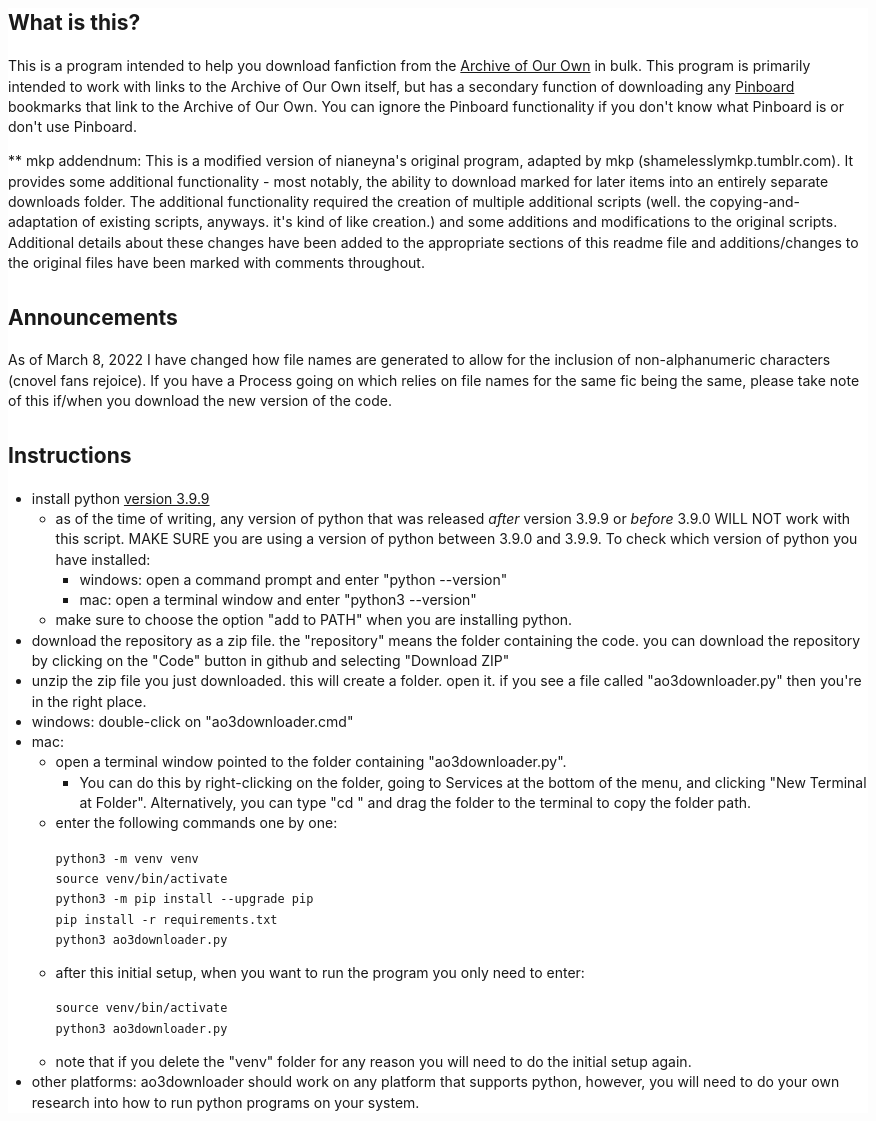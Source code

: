 ## What is this?
This is a program intended to help you download fanfiction from the [Archive of Our Own](https://archiveofourown.org/) in bulk. This program is primarily intended to work with links to the Archive of Our Own itself, but has a secondary function of downloading any [Pinboard](https://pinboard.in/) bookmarks that link to the Archive of Our Own. You can ignore the Pinboard functionality if you don't know what Pinboard is or don't use Pinboard.

** mkp addendnum:
This is a modified version of nianeyna's original program, adapted by mkp (shamelesslymkp.tumblr.com). It provides some additional functionality - most notably, the ability to download marked for later items into an entirely separate downloads folder. The additional functionality required the creation of multiple additional scripts (well. the copying-and-adaptation of existing scripts, anyways. it's kind of like creation.) and some additions and modifications to the original scripts. Additional details about these changes have been added to the appropriate sections of this readme file and additions/changes to the original files have been marked with comments throughout.

## Announcements

As of March 8, 2022 I have changed how file names are generated to allow for the inclusion of non-alphanumeric characters (cnovel fans rejoice). If you have a Process going on which relies on file names for the same fic being the same, please take note of this if/when you download the new version of the code.

## Instructions

- install python [version 3.9.9](https://www.python.org/downloads/release/python-399/)
    - as of the time of writing, any version of python that was released *after* version 3.9.9 or *before* 3.9.0 WILL NOT work with this script. MAKE SURE you are using a version of python between 3.9.0 and 3.9.9. To check which version of python you have installed:
        - windows: open a command prompt and enter "python --version"
        - mac: open a terminal window and enter "python3 --version"
    - make sure to choose the option "add to PATH" when you are installing python.
- download the repository as a zip file. the "repository" means the folder containing the code. you can download the repository by clicking on the "Code" button in github and selecting "Download ZIP"
- unzip the zip file you just downloaded. this will create a folder. open it. if you see a file called "ao3downloader.py" then you're in the right place.
- windows: double-click on "ao3downloader.cmd"
- mac:
    - open a terminal window pointed to the folder containing "ao3downloader.py".
        - You can do this by right-clicking on the folder, going to Services at the bottom of the menu, and clicking "New Terminal at Folder". Alternatively, you can type "cd " and drag the folder to the terminal to copy the folder path.
    - enter the following commands one by one:
        ```
        python3 -m venv venv
        source venv/bin/activate
        python3 -m pip install --upgrade pip
        pip install -r requirements.txt
        python3 ao3downloader.py
        ```
    - after this initial setup, when you want to run the program you only need to enter:
        ```
        source venv/bin/activate
        python3 ao3downloader.py
        ```
    - note that if you delete the "venv" folder for any reason you will need to do the initial setup again.
- other platforms: ao3downloader should work on any platform that supports python, however, you will need to do your own research into how to run python programs on your system.
